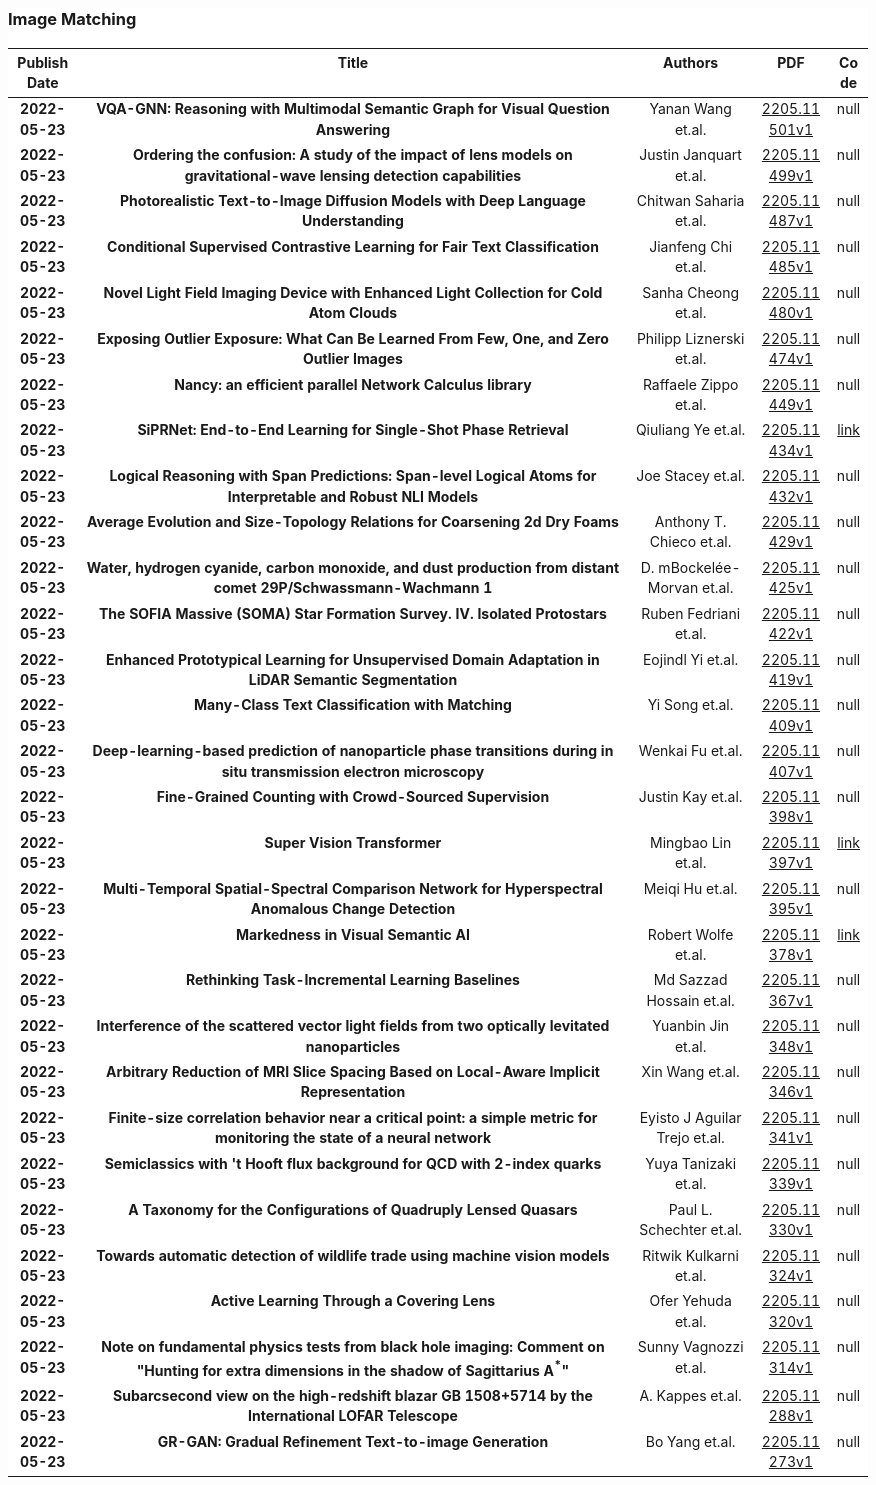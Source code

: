 ### Image Matching
|Publish Date|Title|Authors|PDF|Code|
| :---: | :---: | :---: | :---: | :---: |
|**2022-05-23**|**VQA-GNN: Reasoning with Multimodal Semantic Graph for Visual Question Answering**|Yanan Wang et.al.|[2205.11501v1](http://arxiv.org/abs/2205.11501v1)|null|
|**2022-05-23**|**Ordering the confusion: A study of the impact of lens models on gravitational-wave lensing detection capabilities**|Justin Janquart et.al.|[2205.11499v1](http://arxiv.org/abs/2205.11499v1)|null|
|**2022-05-23**|**Photorealistic Text-to-Image Diffusion Models with Deep Language Understanding**|Chitwan Saharia et.al.|[2205.11487v1](http://arxiv.org/abs/2205.11487v1)|null|
|**2022-05-23**|**Conditional Supervised Contrastive Learning for Fair Text Classification**|Jianfeng Chi et.al.|[2205.11485v1](http://arxiv.org/abs/2205.11485v1)|null|
|**2022-05-23**|**Novel Light Field Imaging Device with Enhanced Light Collection for Cold Atom Clouds**|Sanha Cheong et.al.|[2205.11480v1](http://arxiv.org/abs/2205.11480v1)|null|
|**2022-05-23**|**Exposing Outlier Exposure: What Can Be Learned From Few, One, and Zero Outlier Images**|Philipp Liznerski et.al.|[2205.11474v1](http://arxiv.org/abs/2205.11474v1)|null|
|**2022-05-23**|**Nancy: an efficient parallel Network Calculus library**|Raffaele Zippo et.al.|[2205.11449v1](http://arxiv.org/abs/2205.11449v1)|null|
|**2022-05-23**|**SiPRNet: End-to-End Learning for Single-Shot Phase Retrieval**|Qiuliang Ye et.al.|[2205.11434v1](http://arxiv.org/abs/2205.11434v1)|[link](https://github.com/qiustander/siprnet)|
|**2022-05-23**|**Logical Reasoning with Span Predictions: Span-level Logical Atoms for Interpretable and Robust NLI Models**|Joe Stacey et.al.|[2205.11432v1](http://arxiv.org/abs/2205.11432v1)|null|
|**2022-05-23**|**Average Evolution and Size-Topology Relations for Coarsening 2d Dry Foams**|Anthony T. Chieco et.al.|[2205.11429v1](http://arxiv.org/abs/2205.11429v1)|null|
|**2022-05-23**|**Water, hydrogen cyanide, carbon monoxide, and dust production from distant comet 29P/Schwassmann-Wachmann 1**|D. mBockelée-Morvan et.al.|[2205.11425v1](http://arxiv.org/abs/2205.11425v1)|null|
|**2022-05-23**|**The SOFIA Massive (SOMA) Star Formation Survey. IV. Isolated Protostars**|Ruben Fedriani et.al.|[2205.11422v1](http://arxiv.org/abs/2205.11422v1)|null|
|**2022-05-23**|**Enhanced Prototypical Learning for Unsupervised Domain Adaptation in LiDAR Semantic Segmentation**|Eojindl Yi et.al.|[2205.11419v1](http://arxiv.org/abs/2205.11419v1)|null|
|**2022-05-23**|**Many-Class Text Classification with Matching**|Yi Song et.al.|[2205.11409v1](http://arxiv.org/abs/2205.11409v1)|null|
|**2022-05-23**|**Deep-learning-based prediction of nanoparticle phase transitions during in situ transmission electron microscopy**|Wenkai Fu et.al.|[2205.11407v1](http://arxiv.org/abs/2205.11407v1)|null|
|**2022-05-23**|**Fine-Grained Counting with Crowd-Sourced Supervision**|Justin Kay et.al.|[2205.11398v1](http://arxiv.org/abs/2205.11398v1)|null|
|**2022-05-23**|**Super Vision Transformer**|Mingbao Lin et.al.|[2205.11397v1](http://arxiv.org/abs/2205.11397v1)|[link](https://github.com/lmbxmu/supervit)|
|**2022-05-23**|**Multi-Temporal Spatial-Spectral Comparison Network for Hyperspectral Anomalous Change Detection**|Meiqi Hu et.al.|[2205.11395v1](http://arxiv.org/abs/2205.11395v1)|null|
|**2022-05-23**|**Markedness in Visual Semantic AI**|Robert Wolfe et.al.|[2205.11378v1](http://arxiv.org/abs/2205.11378v1)|[link](https://github.com/wolferobert3/visual_semantic_markedness)|
|**2022-05-23**|**Rethinking Task-Incremental Learning Baselines**|Md Sazzad Hossain et.al.|[2205.11367v1](http://arxiv.org/abs/2205.11367v1)|null|
|**2022-05-23**|**Interference of the scattered vector light fields from two optically levitated nanoparticles**|Yuanbin Jin et.al.|[2205.11348v1](http://arxiv.org/abs/2205.11348v1)|null|
|**2022-05-23**|**Arbitrary Reduction of MRI Slice Spacing Based on Local-Aware Implicit Representation**|Xin Wang et.al.|[2205.11346v1](http://arxiv.org/abs/2205.11346v1)|null|
|**2022-05-23**|**Finite-size correlation behavior near a critical point: a simple metric for monitoring the state of a neural network**|Eyisto J Aguilar Trejo et.al.|[2205.11341v1](http://arxiv.org/abs/2205.11341v1)|null|
|**2022-05-23**|**Semiclassics with 't Hooft flux background for QCD with $2$-index quarks**|Yuya Tanizaki et.al.|[2205.11339v1](http://arxiv.org/abs/2205.11339v1)|null|
|**2022-05-23**|**A Taxonomy for the Configurations of Quadruply Lensed Quasars**|Paul L. Schechter et.al.|[2205.11330v1](http://arxiv.org/abs/2205.11330v1)|null|
|**2022-05-23**|**Towards automatic detection of wildlife trade using machine vision models**|Ritwik Kulkarni et.al.|[2205.11324v1](http://arxiv.org/abs/2205.11324v1)|null|
|**2022-05-23**|**Active Learning Through a Covering Lens**|Ofer Yehuda et.al.|[2205.11320v1](http://arxiv.org/abs/2205.11320v1)|null|
|**2022-05-23**|**Note on fundamental physics tests from black hole imaging: Comment on "Hunting for extra dimensions in the shadow of Sagittarius A$^*$"**|Sunny Vagnozzi et.al.|[2205.11314v1](http://arxiv.org/abs/2205.11314v1)|null|
|**2022-05-23**|**Subarcsecond view on the high-redshift blazar GB 1508+5714 by the International LOFAR Telescope**|A. Kappes et.al.|[2205.11288v1](http://arxiv.org/abs/2205.11288v1)|null|
|**2022-05-23**|**GR-GAN: Gradual Refinement Text-to-image Generation**|Bo Yang et.al.|[2205.11273v1](http://arxiv.org/abs/2205.11273v1)|null|
